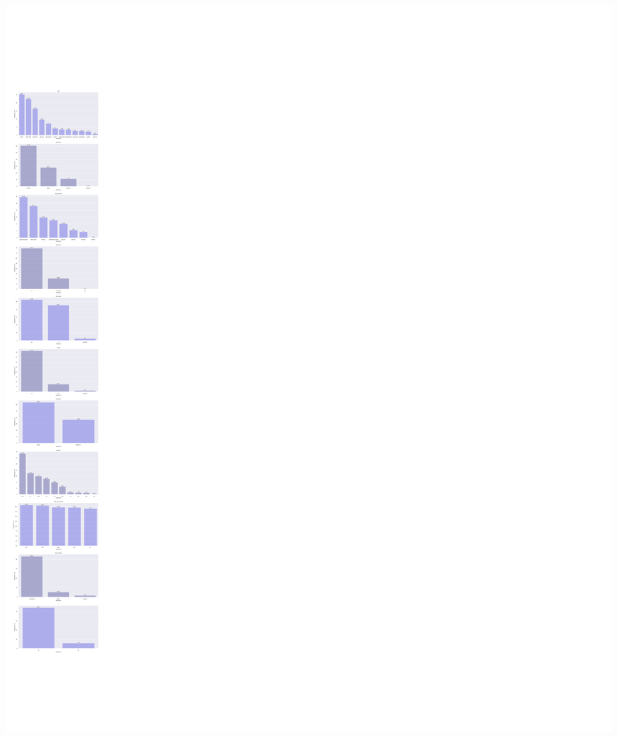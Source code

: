 ![AIML-Portfolio-Comparing-Classifiers/images/bar_categories.png at main · bhaswarey/AIML-Portfolio-Comparing-Classifiers](https://github.com/bhaswarey/AIML-Portfolio-Comparing-Classifiers/blob/main/images/bar_categories.png) 
